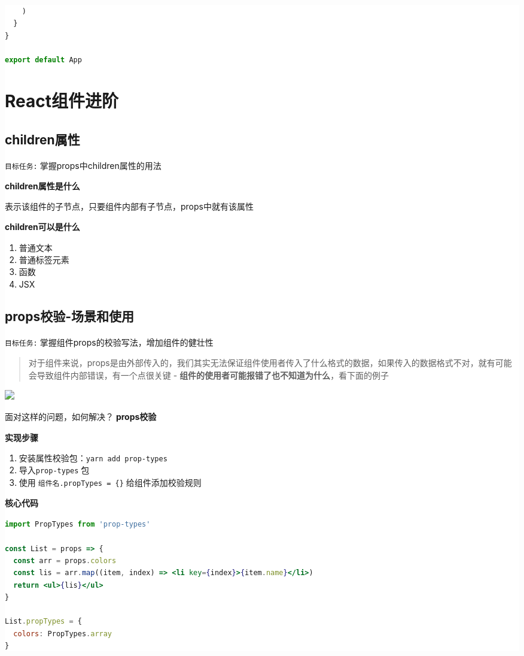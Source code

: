 ```jsx
    )
  }
}

export default App
```



# React组件进阶

## children属性

`目标任务:`  掌握props中children属性的用法

**children属性是什么**

表示该组件的子节点，只要组件内部有子节点，props中就有该属性

**children可以是什么**

1. 普通文本
2. 普通标签元素
3. 函数
4. JSX

## props校验-场景和使用

`目标任务:`  掌握组件props的校验写法，增加组件的健壮性

> 对于组件来说，props是由外部传入的，我们其实无法保证组件使用者传入了什么格式的数据，如果传入的数据格式不对，就有可能会导致组件内部错误，有一个点很关键 - **组件的使用者可能报错了也不知道为什么**，看下面的例子

![](https://my-doc-1259409954.file.myqcloud.com/MyImages/props-rule.png)

面对这样的问题，如何解决？ **props校验**

**实现步骤**

1. 安装属性校验包：`yarn add prop-types`
2. 导入`prop-types` 包
3. 使用 `组件名.propTypes = {}` 给组件添加校验规则

**核心代码**

```jsx
import PropTypes from 'prop-types'

const List = props => {
  const arr = props.colors
  const lis = arr.map((item, index) => <li key={index}>{item.name}</li>)
  return <ul>{lis}</ul>
}

List.propTypes = {
  colors: PropTypes.array
}
```
